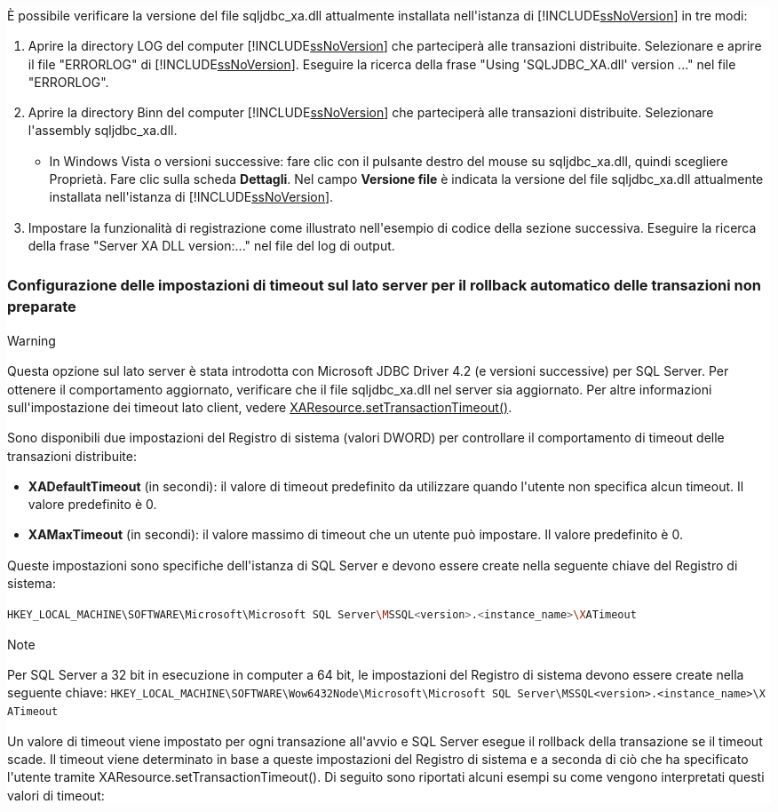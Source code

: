 È possibile verificare la versione del file sqljdbc_xa.dll attualmente installata nell'istanza di [!INCLUDE[ssNoVersion](../../includes/ssnoversion-md.md)] in tre modi:
  
1. Aprire la directory LOG del computer [!INCLUDE[ssNoVersion](../../includes/ssnoversion-md.md)] che parteciperà alle transazioni distribuite. Selezionare e aprire il file "ERRORLOG" di [!INCLUDE[ssNoVersion](../../includes/ssnoversion-md.md)]. Eseguire la ricerca della frase "Using 'SQLJDBC_XA.dll' version ..." nel file "ERRORLOG".  
  
2. Aprire la directory Binn del computer [!INCLUDE[ssNoVersion](../../includes/ssnoversion-md.md)] che parteciperà alle transazioni distribuite. Selezionare l'assembly sqljdbc_xa.dll.

    - In Windows Vista o versioni successive: fare clic con il pulsante destro del mouse su sqljdbc_xa.dll, quindi scegliere Proprietà. Fare clic sulla scheda **Dettagli**. Nel campo **Versione file** è indicata la versione del file sqljdbc_xa.dll attualmente installata nell'istanza di [!INCLUDE[ssNoVersion](../../includes/ssnoversion-md.md)].  
  
3. Impostare la funzionalità di registrazione come illustrato nell'esempio di codice della sezione successiva. Eseguire la ricerca della frase "Server XA DLL version:..." nel file del log di output.  

### <a name="configuring-server-side-timeout-settings-for-automatic-rollback-of-unprepared-transactions"></a><a name="BKMK_ServerSide"></a> Configurazione delle impostazioni di timeout sul lato server per il rollback automatico delle transazioni non preparate  

> [!WARNING]  
> Questa opzione sul lato server è stata introdotta con Microsoft JDBC Driver 4.2 (e versioni successive) per SQL Server. Per ottenere il comportamento aggiornato, verificare che il file sqljdbc_xa.dll nel server sia aggiornato. Per altre informazioni sull'impostazione dei timeout lato client, vedere [XAResource.setTransactionTimeout()](https://docs.oracle.com/javase/8/docs/api/javax/transaction/xa/XAResource.html).  

Sono disponibili due impostazioni del Registro di sistema (valori DWORD) per controllare il comportamento di timeout delle transazioni distribuite:  
  
- **XADefaultTimeout** (in secondi): il valore di timeout predefinito da utilizzare quando l'utente non specifica alcun timeout. Il valore predefinito è 0.  
  
- **XAMaxTimeout** (in secondi): il valore massimo di timeout che un utente può impostare. Il valore predefinito è 0.  
  
Queste impostazioni sono specifiche dell'istanza di SQL Server e devono essere create nella seguente chiave del Registro di sistema:  

```bash
HKEY_LOCAL_MACHINE\SOFTWARE\Microsoft\Microsoft SQL Server\MSSQL<version>.<instance_name>\XATimeout  
```

> [!NOTE]  
> Per SQL Server a 32 bit in esecuzione in computer a 64 bit, le impostazioni del Registro di sistema devono essere create nella seguente chiave: `HKEY_LOCAL_MACHINE\SOFTWARE\Wow6432Node\Microsoft\Microsoft SQL Server\MSSQL<version>.<instance_name>\XATimeout`
  
Un valore di timeout viene impostato per ogni transazione all'avvio e SQL Server esegue il rollback della transazione se il timeout scade. Il timeout viene determinato in base a queste impostazioni del Registro di sistema e a seconda di ciò che ha specificato l'utente tramite XAResource.setTransactionTimeout(). Di seguito sono riportati alcuni esempi su come vengono interpretati questi valori di timeout:  
  